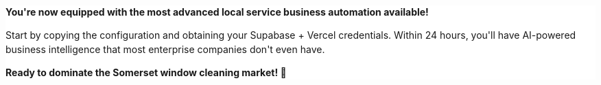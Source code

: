 **You're now equipped with the most advanced local service business automation available!**

Start by copying the configuration and obtaining your Supabase + Vercel credentials. Within 24 hours, you'll have AI-powered business intelligence that most enterprise companies don't even have.

**Ready to dominate the Somerset window cleaning market! 🚀**
